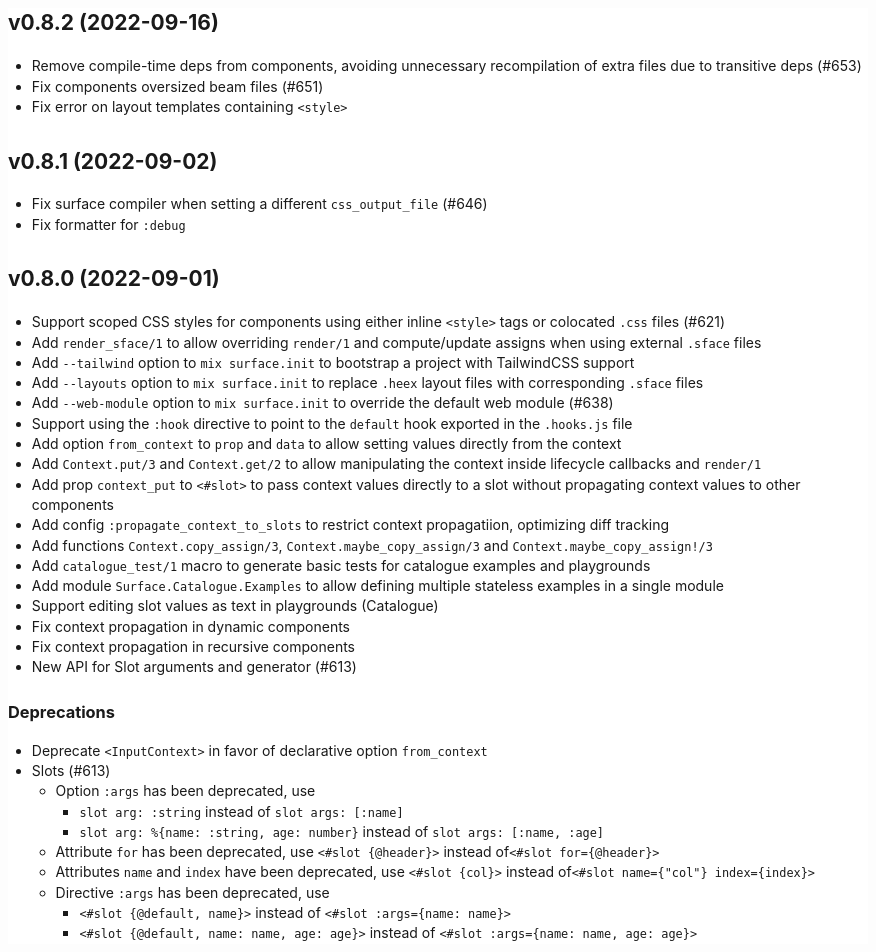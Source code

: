 ## v0.8.2 (2022-09-16)

  * Remove compile-time deps from components, avoiding unnecessary recompilation
    of extra files due to transitive deps (#653)
  * Fix components oversized beam files (#651)
  * Fix error on layout templates containing `<style>`

## v0.8.1 (2022-09-02)

  * Fix surface compiler when setting a different `css_output_file` (#646)
  * Fix formatter for `:debug`

## v0.8.0 (2022-09-01)

  * Support scoped CSS styles for components using either inline `<style>` tags or colocated
    `.css` files (#621)
  * Add `render_sface/1` to allow overriding `render/1` and compute/update assigns when using
    external `.sface` files
  * Add `--tailwind` option to `mix surface.init` to bootstrap a project with TailwindCSS support
  * Add `--layouts` option to `mix surface.init` to replace `.heex` layout files with corresponding
    `.sface` files
  * Add `--web-module` option to `mix surface.init` to override the default web module (#638)
  * Support using the `:hook` directive to point to the `default` hook exported in the `.hooks.js` file
  * Add option `from_context` to `prop` and `data` to allow setting values directly from the context
  * Add `Context.put/3` and `Context.get/2` to allow manipulating the context inside
    lifecycle callbacks and `render/1`
  * Add prop `context_put` to `<#slot>` to pass context values directly to a slot without propagating
    context values to other components
  * Add config `:propagate_context_to_slots` to restrict context propagatiion, optimizing diff tracking
  * Add functions `Context.copy_assign/3`, `Context.maybe_copy_assign/3` and `Context.maybe_copy_assign!/3`
  * Add `catalogue_test/1` macro to generate basic tests for catalogue examples and playgrounds
  * Add module `Surface.Catalogue.Examples` to allow defining multiple stateless examples
    in a single module
  * Support editing slot values as text in playgrounds (Catalogue)
  * Fix context propagation in dynamic components
  * Fix context propagation in recursive components
  * New API for Slot arguments and generator (#613)

### Deprecations

  * Deprecate `<InputContext>` in favor of declarative option `from_context`
  * Slots (#613)
    * Option `:args` has been deprecated, use
      * `slot arg: :string` instead of `slot args: [:name]`
      * `slot arg: %{name: :string, age: number}` instead of `slot args: [:name, :age]`
    * Attribute `for` has been deprecated, use `<#slot {@header}>` instead of`<#slot for={@header}>`
    * Attributes `name` and `index` have been deprecated, use `<#slot {col}>` instead of`<#slot name={"col"} index={index}>`
    * Directive `:args` has been deprecated, use
      * `<#slot {@default, name}>` instead of `<#slot :args={name: name}>`
      * `<#slot {@default, name: name, age: age}>` instead of `<#slot :args={name: name, age: age}>`
